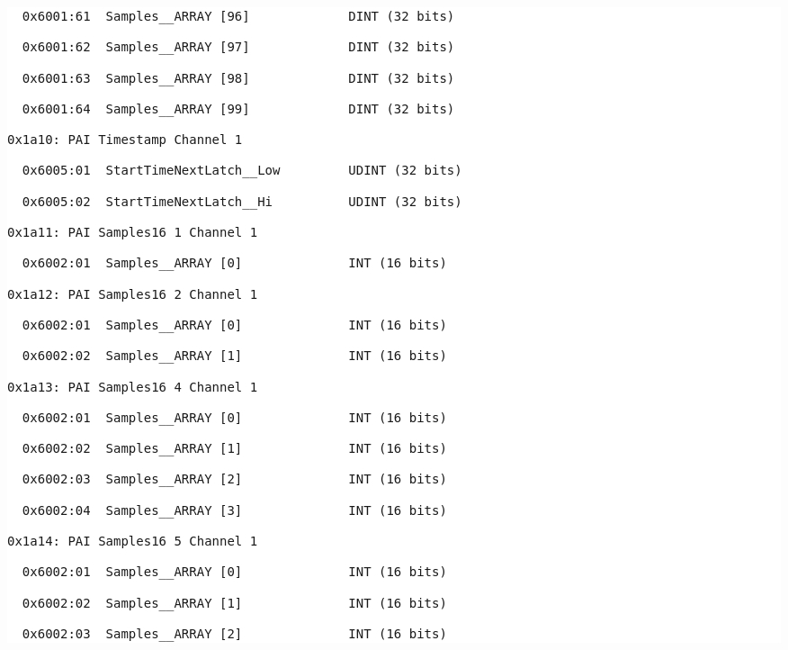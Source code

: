 </tr>
<tr class="txpdo">
<td ><pre>  0x6001:61  Samples__ARRAY [96]             DINT (32 bits)</pre></td>
</tr>
<tr class="txpdo">
<td ><pre>  0x6001:62  Samples__ARRAY [97]             DINT (32 bits)</pre></td>
</tr>
<tr class="txpdo">
<td ><pre>  0x6001:63  Samples__ARRAY [98]             DINT (32 bits)</pre></td>
</tr>
<tr class="txpdo">
<td ><pre>  0x6001:64  Samples__ARRAY [99]             DINT (32 bits)</pre></td>
</tr>
<tr class="txpdo pdosection">
<td ><pre>0x1a10: PAI Timestamp Channel 1</pre></td>
</tr>
<tr class="txpdo">
<td ><pre>  0x6005:01  StartTimeNextLatch__Low         UDINT (32 bits)</pre></td>
</tr>
<tr class="txpdo">
<td ><pre>  0x6005:02  StartTimeNextLatch__Hi          UDINT (32 bits)</pre></td>
</tr>
<tr class="txpdo pdosection">
<td ><pre>0x1a11: PAI Samples16 1 Channel 1</pre></td>
</tr>
<tr class="txpdo">
<td ><pre>  0x6002:01  Samples__ARRAY [0]              INT (16 bits)</pre></td>
</tr>
<tr class="txpdo pdosection">
<td ><pre>0x1a12: PAI Samples16 2 Channel 1</pre></td>
</tr>
<tr class="txpdo">
<td ><pre>  0x6002:01  Samples__ARRAY [0]              INT (16 bits)</pre></td>
</tr>
<tr class="txpdo">
<td ><pre>  0x6002:02  Samples__ARRAY [1]              INT (16 bits)</pre></td>
</tr>
<tr class="txpdo pdosection">
<td ><pre>0x1a13: PAI Samples16 4 Channel 1</pre></td>
</tr>
<tr class="txpdo">
<td ><pre>  0x6002:01  Samples__ARRAY [0]              INT (16 bits)</pre></td>
</tr>
<tr class="txpdo">
<td ><pre>  0x6002:02  Samples__ARRAY [1]              INT (16 bits)</pre></td>
</tr>
<tr class="txpdo">
<td ><pre>  0x6002:03  Samples__ARRAY [2]              INT (16 bits)</pre></td>
</tr>
<tr class="txpdo">
<td ><pre>  0x6002:04  Samples__ARRAY [3]              INT (16 bits)</pre></td>
</tr>
<tr class="txpdo pdosection">
<td ><pre>0x1a14: PAI Samples16 5 Channel 1</pre></td>
</tr>
<tr class="txpdo">
<td ><pre>  0x6002:01  Samples__ARRAY [0]              INT (16 bits)</pre></td>
</tr>
<tr class="txpdo">
<td ><pre>  0x6002:02  Samples__ARRAY [1]              INT (16 bits)</pre></td>
</tr>
<tr class="txpdo">
<td ><pre>  0x6002:03  Samples__ARRAY [2]              INT (16 bits)</pre></td>
</tr>